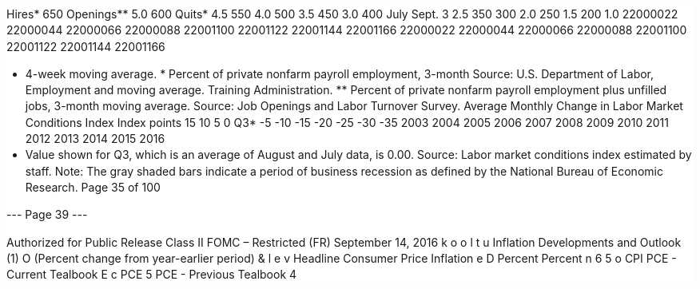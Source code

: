 Hires*
650 Openings** 5.0
600 Quits* 4.5
550
4.0
500
3.5
450
3.0
400 July
Sept. 3 2.5
350
300 2.0
250 1.5
200 1.0
22000022 22000044 22000066 22000088 22001100 22001122 22001144 22001166 22000022 22000044 22000066 22000088 22001100 22001122 22001144 22001166
* 4-week moving average. * Percent of private nonfarm payroll employment, 3-month
Source: U.S. Department of Labor, Employment and moving average.
Training Administration. ** Percent of private nonfarm payroll employment plus
unfilled jobs, 3-month moving average.
Source: Job Openings and Labor Turnover Survey.
Average Monthly Change in Labor Market Conditions Index
Index points
15
10
5
0
Q3* -5
-10
-15
-20
-25
-30
-35
2003 2004 2005 2006 2007 2008 2009 2010 2011 2012 2013 2014 2015 2016
* Value shown for Q3, which is an average of August and July data, is 0.00.
Source: Labor market conditions index estimated by staff.
Note: The gray shaded bars indicate a period of business recession as defined by the National Bureau of Economic Research.
Page 35 of 100

--- Page 39 ---

Authorized for Public Release
Class II FOMC – Restricted (FR) September 14, 2016
k
o
o
l
t
u Inflation Developments and Outlook (1)
O
(Percent change from year-earlier period)
&
l
e
v Headline Consumer Price Inflation
e
D
Percent Percent
n 6 5
o CPI PCE - Current Tealbook
E c PCE 5 PCE - Previous Tealbook 4